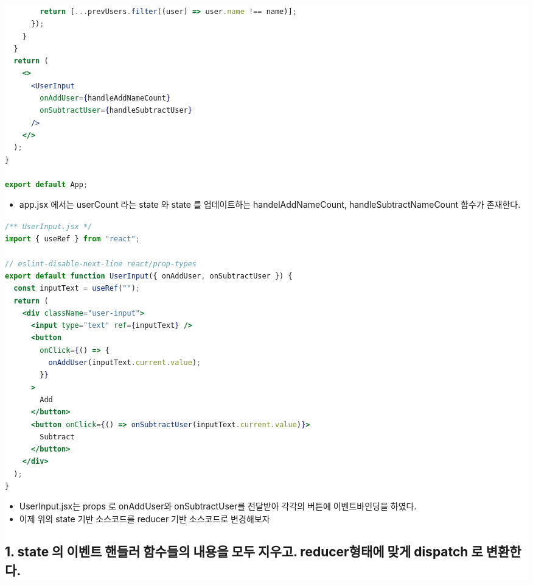 ```jsx
        return [...prevUsers.filter((user) => user.name !== name)];
      });
    }
  }
  return (
    <>
      <UserInput
        onAddUser={handleAddNameCount}
        onSubtractUser={handleSubtractUser}
      />
    </>
  );
}

export default App;

```

- app.jsx 에서는 userCount 라는 state 와 state 를 업데이트하는 handelAddNameCount, handleSubtractNameCount 함수가 존재한다.

```jsx
/** UserInput.jsx */
import { useRef } from "react";

// eslint-disable-next-line react/prop-types
export default function UserInput({ onAddUser, onSubtractUser }) {
  const inputText = useRef("");
  return (
    <div className="user-input">
      <input type="text" ref={inputText} />
      <button
        onClick={() => {
          onAddUser(inputText.current.value);
        }}
      >
        Add
      </button>
      <button onClick={() => onSubtractUser(inputText.current.value)}>
        Subtract
      </button>
    </div>
  );
}

```

- UserInput.jsx는 props 로 onAddUser와 onSubtractUser를 전달받아 각각의 버튼에 이벤트바인딩을 하였다.
- 이제 위의 state 기반 소스코드를 reducer 기반 소스코드로 변경해보자

## 1. state 의 이벤트 핸들러 함수들의 내용을 모두 지우고. reducer형태에 맞게 dispatch 로 변환한다.
